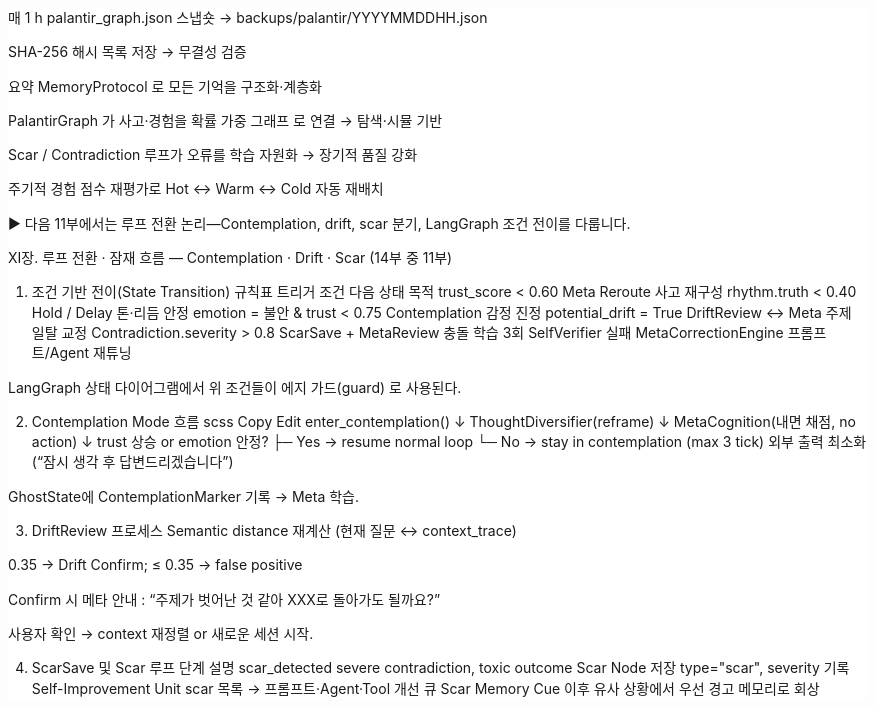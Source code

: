 매 1 h palantir_graph.json 스냅숏 → backups/palantir/YYYYMMDDHH.json

SHA-256 해시 목록 저장 → 무결성 검증

요약
MemoryProtocol 로 모든 기억을 구조화·계층화

PalantirGraph 가 사고·경험을 확률 가중 그래프 로 연결 → 탐색·시뮬 기반

Scar / Contradiction 루프가 오류를 학습 자원화 → 장기적 품질 강화

주기적 경험 점수 재평가로 Hot ↔ Warm ↔ Cold 자동 재배치

▶️ 다음 11부에서는 루프 전환 논리—Contemplation, drift, scar 분기, LangGraph 조건 전이를 다룹니다.

ⅩⅠ장. 루프 전환 · 잠재 흐름 — Contemplation · Drift · Scar (14부 중 11부)
1. 조건 기반 전이(State Transition) 규칙표
트리거 조건	다음 상태	목적
trust_score < 0.60	Meta Reroute	사고 재구성
rhythm.truth < 0.40	Hold / Delay	톤·리듬 안정
emotion = 불안 & trust < 0.75	Contemplation	감정 진정
potential_drift = True	DriftReview ↔ Meta	주제 일탈 교정
Contradiction.severity > 0.8	ScarSave + MetaReview	충돌 학습
3회 SelfVerifier 실패	MetaCorrectionEngine	프롬프트/Agent 재튜닝

LangGraph 상태 다이어그램에서 위 조건들이 에지 가드(guard) 로 사용된다.

2. Contemplation Mode 흐름
scss
Copy
Edit
enter_contemplation()
  ↓
ThoughtDiversifier(reframe)
  ↓
MetaCognition(내면 채점, no action)
  ↓
trust 상승 or emotion 안정?
    ├─ Yes → resume normal loop
    └─ No  → stay in contemplation (max 3 tick)
외부 출력 최소화(“잠시 생각 후 답변드리겠습니다”)

GhostState에 ContemplationMarker 기록 → Meta 학습.

3. DriftReview 프로세스
Semantic distance 재계산 (현재 질문 ↔ context_trace)

0.35 → Drift Confirm; ≤ 0.35 → false positive

Confirm 시 메타 안내 :
“주제가 벗어난 것 같아 XXX로 돌아가도 될까요?”

사용자 확인 → context 재정렬 or 새로운 세션 시작.

4. ScarSave 및 Scar 루프
단계	설명
scar_detected	severe contradiction, toxic outcome
Scar Node 저장	type="scar", severity 기록
Self-Improvement Unit	scar 목록 → 프롬프트·Agent·Tool 개선 큐
Scar Memory Cue	이후 유사 상황에서 우선 경고 메모리로 회상
